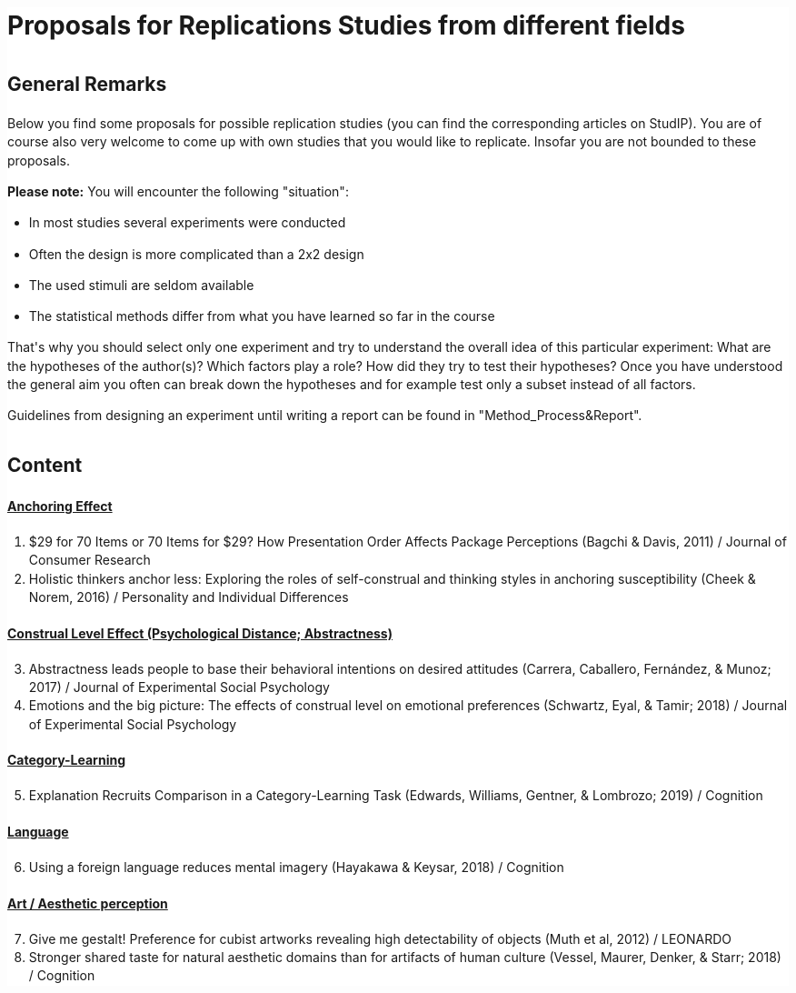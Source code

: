 # Proposals for Replications Studies from different fields

## General Remarks
Below you find some proposals for possible replication studies (you can find the corresponding articles on StudIP).
You are of course also very welcome to come up with own studies that you would like to replicate. Insofar you are not bounded to these proposals.

**Please note:**
You will encounter the following "situation":

* In most studies several experiments were conducted

* Often the design is more complicated than a 2x2 design

* The used stimuli are seldom available

* The statistical methods differ from what you have learned so far in the course

That's why you should select only one experiment and try to understand the overall idea of this particular experiment: What are the hypotheses of the author(s)? Which factors play a role? How did they try to test their hypotheses? 
Once you have understood the general aim you often can break down the hypotheses and for example test only a subset instead of all factors. 

Guidelines from designing an experiment until writing a report can be found in "Method_Process&Report".

## Content
#### [Anchoring Effect](#anchoringEffect)
1.	$29 for 70 Items or 70 Items for $29? How Presentation Order Affects Package Perceptions (Bagchi & Davis, 2011) / Journal of Consumer Research	
2.	Holistic thinkers anchor less: Exploring the roles of self-construal and thinking styles in anchoring susceptibility (Cheek & Norem, 2016) / Personality and Individual Differences

#### [Construal Level Effect (Psychological Distance; Abstractness)](#construalLevel)
3.	Abstractness leads people to base their behavioral intentions on desired attitudes (Carrera, Caballero, Fernández, & Munoz; 2017) / Journal of Experimental Social Psychology	
4.	Emotions and the big picture: The effects of construal level on emotional preferences (Schwartz, Eyal, & Tamir; 2018) / Journal of Experimental Social Psychology	

#### [Category-Learning](#categoryLearning)
5.	Explanation Recruits Comparison in a Category-Learning Task (Edwards, Williams, Gentner, & Lombrozo; 2019) / Cognition

#### [Language](#language)
6.	Using a foreign language reduces mental imagery (Hayakawa & Keysar, 2018) / Cognition	

#### [Art / Aesthetic perception](#art)
7.	Give me gestalt! Preference for cubist artworks revealing high detectability of objects (Muth et al, 2012) / LEONARDO	
8.	Stronger shared taste for natural aesthetic domains than for artifacts of human culture (Vessel, Maurer, Denker, & Starr; 2018) / Cognition	
